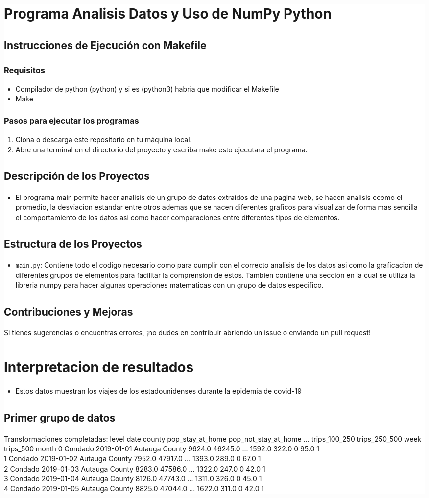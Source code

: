 # Programa Analisis Datos y Uso de NumPy Python

## Instrucciones de Ejecución con Makefile

### Requisitos
- Compilador de python (python) y si es (python3) habria que modificar el Makefile
- Make

### Pasos para ejecutar los programas
1. Clona o descarga este repositorio en tu máquina local.
2. Abre una terminal en el directorio del proyecto y escriba make
esto ejecutara el programa.

## Descripción de los Proyectos

- El programa main permite hacer analisis de un grupo de datos extraidos de una pagina web, se hacen analisis ccomo el promedio, la desviacion estandar entre otros ademas que se hacen diferentes graficos para visualizar de forma mas sencilla el comportamiento de los datos asi como hacer comparaciones entre diferentes tipos de elementos.

## Estructura de los Proyectos

- `main.py`: Contiene todo el codigo necesario como para cumplir con el correcto analisis de los datos asi como la graficacion de diferentes grupos de elementos para facilitar la comprension de estos.
Tambien contiene una seccion en la cual se utiliza la libreria numpy para hacer algunas operaciones matematicas con un grupo de datos especifico.

## Contribuciones y Mejoras

Si tienes sugerencias o encuentras errores, ¡no dudes en contribuir abriendo un issue o enviando un pull request!

# Interpretacion de resultados
- Estos datos muestran los viajes de los estadounidenses durante la epidemia de covid-19
## Primer grupo de datos
Transformaciones completadas:
     level       date          county  pop_stay_at_home  pop_not_stay_at_home  ...  trips_100_250  trips_250_500  week  trips_500  month
0  Condado 2019-01-01  Autauga County            9624.0               46245.0  ...         1592.0          322.0     0       95.0      1   
1  Condado 2019-01-02  Autauga County            7952.0               47917.0  ...         1393.0          289.0     0       67.0      1   
2  Condado 2019-01-03  Autauga County            8283.0               47586.0  ...         1322.0          247.0     0       42.0      1   
3  Condado 2019-01-04  Autauga County            8126.0               47743.0  ...         1311.0          326.0     0       45.0      1   
4  Condado 2019-01-05  Autauga County            8825.0               47044.0  ...         1622.0          311.0     0       42.0      1   
